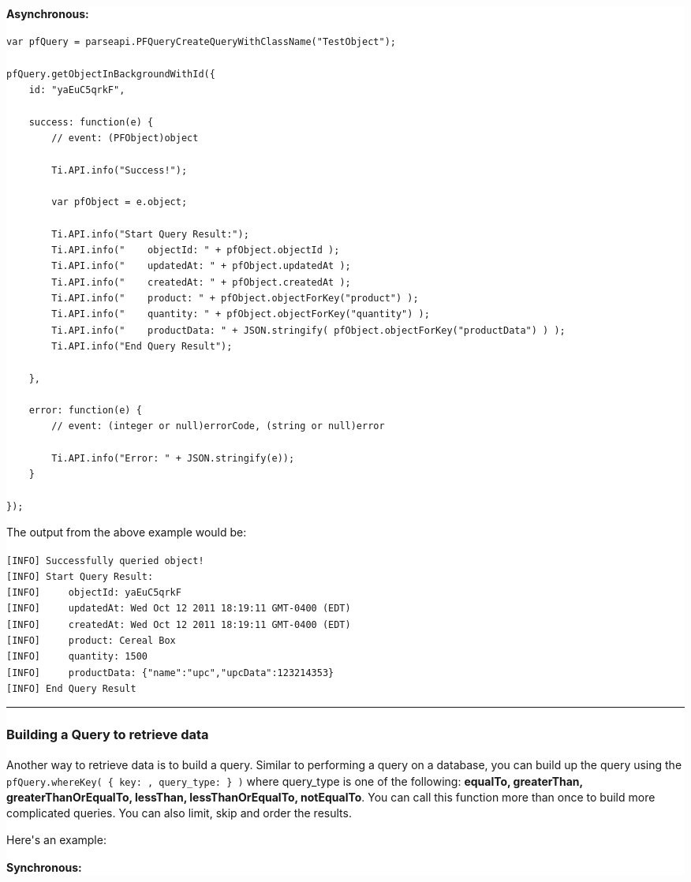 __Asynchronous:__

	var pfQuery = parseapi.PFQueryCreateQueryWithClassName("TestObject");
	
	pfQuery.getObjectInBackgroundWithId({
		id: "yaEuC5qrkF",
		
		success: function(e) {
			// event: (PFObject)object
			
			Ti.API.info("Success!");
			
			var pfObject = e.object;
	
			Ti.API.info("Start Query Result:");
			Ti.API.info("    objectId: " + pfObject.objectId );
			Ti.API.info("    updatedAt: " + pfObject.updatedAt );
			Ti.API.info("    createdAt: " + pfObject.createdAt );
			Ti.API.info("    product: " + pfObject.objectForKey("product") );
			Ti.API.info("    quantity: " + pfObject.objectForKey("quantity") );
			Ti.API.info("    productData: " + JSON.stringify( pfObject.objectForKey("productData") ) );
			Ti.API.info("End Query Result");
	
		},
		
		error: function(e) {
			// event: (integer or null)errorCode, (string or null)error
			
			Ti.API.info("Error: " + JSON.stringify(e));
		}
		
	});

The output from the above example would be:

	[INFO] Successfully queried object!
	[INFO] Start Query Result:
	[INFO]     objectId: yaEuC5qrkF
	[INFO]     updatedAt: Wed Oct 12 2011 18:19:11 GMT-0400 (EDT)
	[INFO]     createdAt: Wed Oct 12 2011 18:19:11 GMT-0400 (EDT)
	[INFO]     product: Cereal Box
	[INFO]     quantity: 1500
	[INFO]     productData: {"name":"upc","upcData":123214353}
	[INFO] End Query Result

____

### Building a Query to retrieve data

Another way to retrieve data is to build a query. Similar to performing a query on a database, you can build up the query using the `pfQuery.whereKey( { key: , query_type: } )` where query_type is one of the following: __equalTo, greaterThan, greaterThanOrEqualTo, lessThan, lessThanOrEqualTo, notEqualTo__. You can call this function more than once to build more complicated queries. You can also limit, skip and order the results.

Here's an example:

__Synchronous:__
